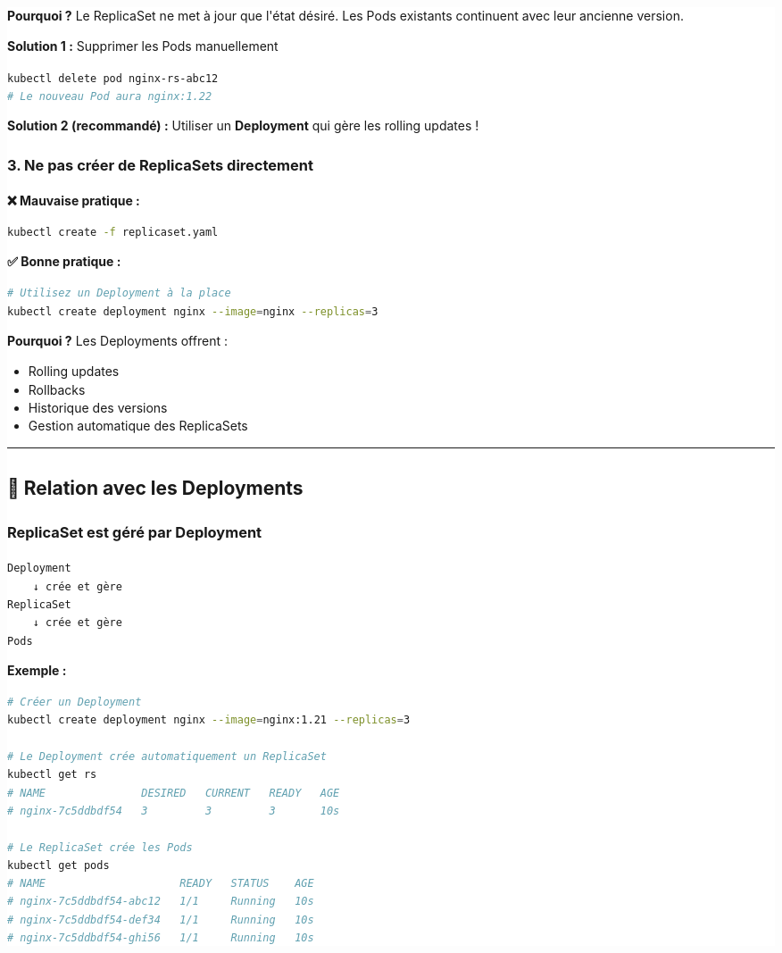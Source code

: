 **Pourquoi ?** Le ReplicaSet ne met à jour que l'état désiré. Les Pods existants continuent avec leur ancienne version.

**Solution 1 :** Supprimer les Pods manuellement
```bash
kubectl delete pod nginx-rs-abc12
# Le nouveau Pod aura nginx:1.22
```

**Solution 2 (recommandé) :** Utiliser un **Deployment** qui gère les rolling updates !

### 3. Ne pas créer de ReplicaSets directement

**❌ Mauvaise pratique :**
```bash
kubectl create -f replicaset.yaml
```

**✅ Bonne pratique :**
```bash
# Utilisez un Deployment à la place
kubectl create deployment nginx --image=nginx --replicas=3
```

**Pourquoi ?** Les Deployments offrent :
- Rolling updates
- Rollbacks
- Historique des versions
- Gestion automatique des ReplicaSets

---

## 🚀 Relation avec les Deployments

### ReplicaSet est géré par Deployment

```
Deployment
    ↓ crée et gère
ReplicaSet
    ↓ crée et gère
Pods
```

**Exemple :**
```bash
# Créer un Deployment
kubectl create deployment nginx --image=nginx:1.21 --replicas=3

# Le Deployment crée automatiquement un ReplicaSet
kubectl get rs
# NAME               DESIRED   CURRENT   READY   AGE
# nginx-7c5ddbdf54   3         3         3       10s

# Le ReplicaSet crée les Pods
kubectl get pods
# NAME                     READY   STATUS    AGE
# nginx-7c5ddbdf54-abc12   1/1     Running   10s
# nginx-7c5ddbdf54-def34   1/1     Running   10s
# nginx-7c5ddbdf54-ghi56   1/1     Running   10s
```

